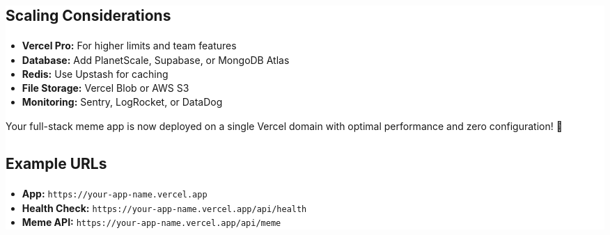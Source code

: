 ## Scaling Considerations

- **Vercel Pro:** For higher limits and team features
- **Database:** Add PlanetScale, Supabase, or MongoDB Atlas
- **Redis:** Use Upstash for caching
- **File Storage:** Vercel Blob or AWS S3
- **Monitoring:** Sentry, LogRocket, or DataDog

Your full-stack meme app is now deployed on a single Vercel domain with optimal performance and zero configuration! 🚀

## Example URLs
- **App:** `https://your-app-name.vercel.app`
- **Health Check:** `https://your-app-name.vercel.app/api/health`
- **Meme API:** `https://your-app-name.vercel.app/api/meme`